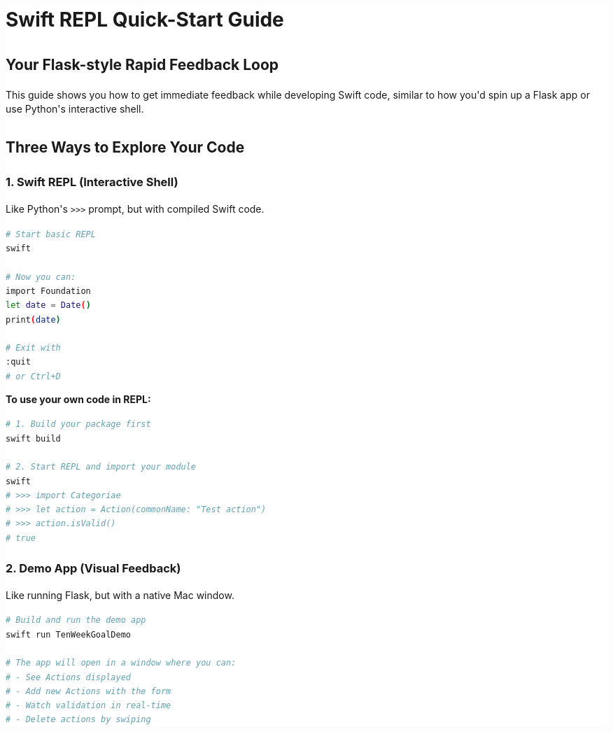 # Swift REPL Quick-Start Guide
## Your Flask-style Rapid Feedback Loop

This guide shows you how to get immediate feedback while developing Swift code, similar to how you'd spin up a Flask app or use Python's interactive shell.

## Three Ways to Explore Your Code

### 1. **Swift REPL** (Interactive Shell)
Like Python's `>>>` prompt, but with compiled Swift code.

```bash
# Start basic REPL
swift

# Now you can:
import Foundation
let date = Date()
print(date)

# Exit with
:quit
# or Ctrl+D
```

**To use your own code in REPL:**
```bash
# 1. Build your package first
swift build

# 2. Start REPL and import your module
swift
# >>> import Categoriae
# >>> let action = Action(commonName: "Test action")
# >>> action.isValid()
# true
```

### 2. **Demo App** (Visual Feedback)
Like running Flask, but with a native Mac window.

```bash
# Build and run the demo app
swift run TenWeekGoalDemo

# The app will open in a window where you can:
# - See Actions displayed
# - Add new Actions with the form
# - Watch validation in real-time
# - Delete actions by swiping
```
